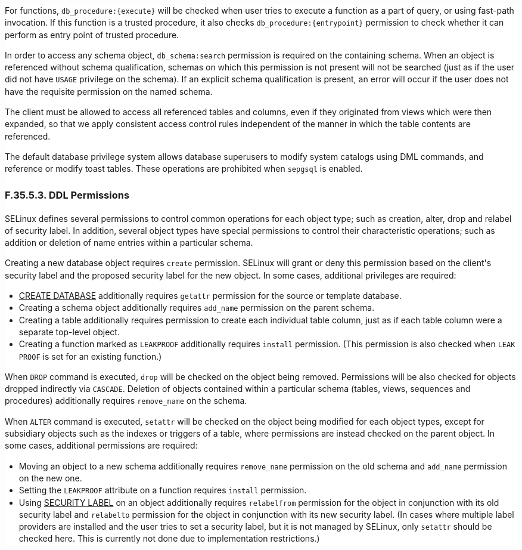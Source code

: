 For functions, `db_procedure:{execute}` will be checked when user tries to execute a function as a part of query, or using fast-path invocation. If this function is a trusted procedure, it also checks `db_procedure:{entrypoint}` permission to check whether it can perform as entry point of trusted procedure.

In order to access any schema object, `db_schema:search` permission is required on the containing schema. When an object is referenced without schema qualification, schemas on which this permission is not present will not be searched \(just as if the user did not have `USAGE` privilege on the schema\). If an explicit schema qualification is present, an error will occur if the user does not have the requisite permission on the named schema.

The client must be allowed to access all referenced tables and columns, even if they originated from views which were then expanded, so that we apply consistent access control rules independent of the manner in which the table contents are referenced.

The default database privilege system allows database superusers to modify system catalogs using DML commands, and reference or modify toast tables. These operations are prohibited when `sepgsql` is enabled.

### **F.35.5.3. DDL Permissions**

SELinux defines several permissions to control common operations for each object type; such as creation, alter, drop and relabel of security label. In addition, several object types have special permissions to control their characteristic operations; such as addition or deletion of name entries within a particular schema.

Creating a new database object requires `create` permission. SELinux will grant or deny this permission based on the client's security label and the proposed security label for the new object. In some cases, additional privileges are required:

* [CREATE DATABASE](https://www.postgresql.org/docs/12/sql-createdatabase.html) additionally requires `getattr` permission for the source or template database.
* Creating a schema object additionally requires `add_name` permission on the parent schema.
* Creating a table additionally requires permission to create each individual table column, just as if each table column were a separate top-level object.
* Creating a function marked as `LEAKPROOF` additionally requires `install` permission. \(This permission is also checked when `LEAKPROOF` is set for an existing function.\)

When `DROP` command is executed, `drop` will be checked on the object being removed. Permissions will be also checked for objects dropped indirectly via `CASCADE`. Deletion of objects contained within a particular schema \(tables, views, sequences and procedures\) additionally requires `remove_name` on the schema.

When `ALTER` command is executed, `setattr` will be checked on the object being modified for each object types, except for subsidiary objects such as the indexes or triggers of a table, where permissions are instead checked on the parent object. In some cases, additional permissions are required:

* Moving an object to a new schema additionally requires `remove_name` permission on the old schema and `add_name` permission on the new one.
* Setting the `LEAKPROOF` attribute on a function requires `install` permission.
* Using [SECURITY LABEL](https://www.postgresql.org/docs/12/sql-security-label.html) on an object additionally requires `relabelfrom` permission for the object in conjunction with its old security label and `relabelto` permission for the object in conjunction with its new security label. \(In cases where multiple label providers are installed and the user tries to set a security label, but it is not managed by SELinux, only `setattr` should be checked here. This is currently not done due to implementation restrictions.\)
